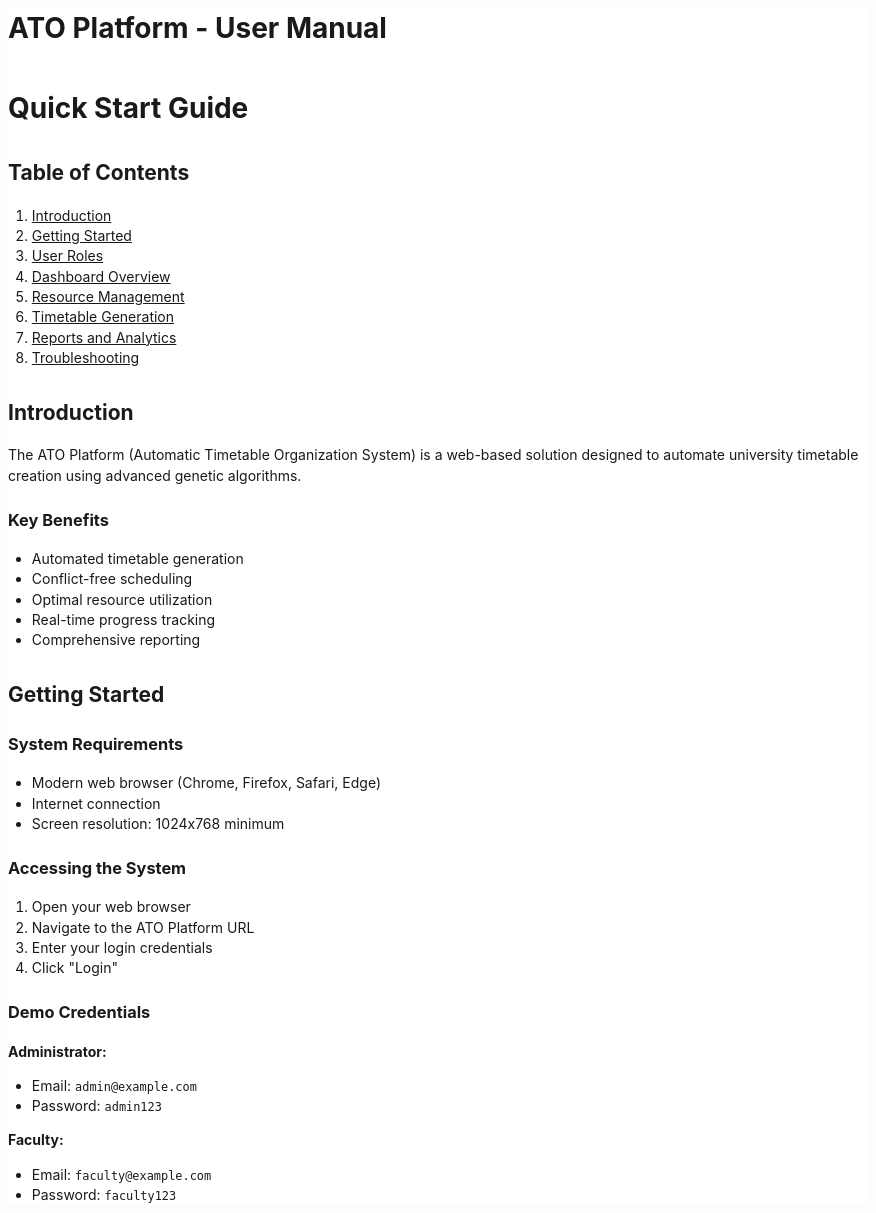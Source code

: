 # ATO Platform - User Manual
# Quick Start Guide

## Table of Contents
1. [Introduction](#introduction)
2. [Getting Started](#getting-started)
3. [User Roles](#user-roles)
4. [Dashboard Overview](#dashboard-overview)
5. [Resource Management](#resource-management)
6. [Timetable Generation](#timetable-generation)
7. [Reports and Analytics](#reports-and-analytics)
8. [Troubleshooting](#troubleshooting)

## Introduction

The ATO Platform (Automatic Timetable Organization System) is a web-based solution designed to automate university timetable creation using advanced genetic algorithms.

### Key Benefits
- Automated timetable generation
- Conflict-free scheduling
- Optimal resource utilization
- Real-time progress tracking
- Comprehensive reporting

## Getting Started

### System Requirements
- Modern web browser (Chrome, Firefox, Safari, Edge)
- Internet connection
- Screen resolution: 1024x768 minimum

### Accessing the System
1. Open your web browser
2. Navigate to the ATO Platform URL
3. Enter your login credentials
4. Click "Login"

### Demo Credentials
**Administrator:**
- Email: `admin@example.com`
- Password: `admin123`

**Faculty:**
- Email: `faculty@example.com`
- Password: `faculty123`
